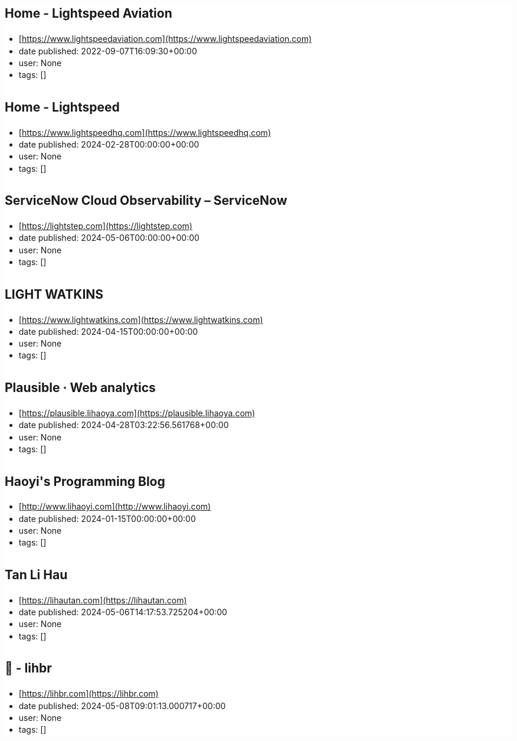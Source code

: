 ## Home - Lightspeed Aviation
 - [https://www.lightspeedaviation.com](https://www.lightspeedaviation.com)
 - date published: 2022-09-07T16:09:30+00:00
 - user: None
 - tags: []

## Home - Lightspeed
 - [https://www.lightspeedhq.com](https://www.lightspeedhq.com)
 - date published: 2024-02-28T00:00:00+00:00
 - user: None
 - tags: []

## ServiceNow Cloud Observability – ServiceNow
 - [https://lightstep.com](https://lightstep.com)
 - date published: 2024-05-06T00:00:00+00:00
 - user: None
 - tags: []

## LIGHT WATKINS
 - [https://www.lightwatkins.com](https://www.lightwatkins.com)
 - date published: 2024-04-15T00:00:00+00:00
 - user: None
 - tags: []

## Plausible · Web analytics
 - [https://plausible.lihaoya.com](https://plausible.lihaoya.com)
 - date published: 2024-04-28T03:22:56.561768+00:00
 - user: None
 - tags: []

## Haoyi's Programming Blog
 - [http://www.lihaoyi.com](http://www.lihaoyi.com)
 - date published: 2024-01-15T00:00:00+00:00
 - user: None
 - tags: []

## Tan Li Hau
 - [https://lihautan.com](https://lihautan.com)
 - date published: 2024-05-06T14:17:53.725204+00:00
 - user: None
 - tags: []

## 💐 - lihbr
 - [https://lihbr.com](https://lihbr.com)
 - date published: 2024-05-08T09:01:13.000717+00:00
 - user: None
 - tags: []
